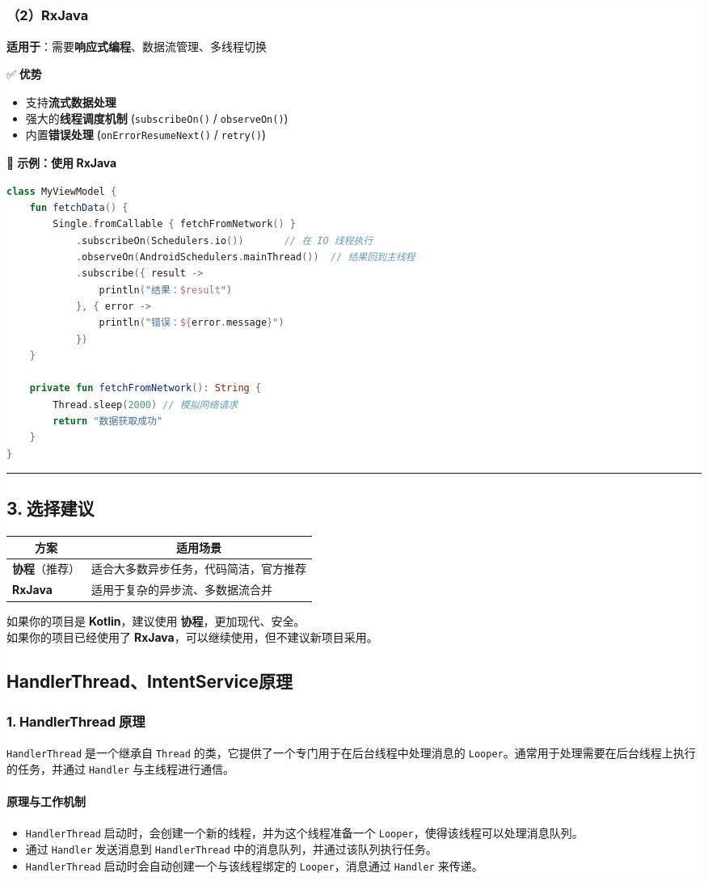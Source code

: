 
### **（2）RxJava**
**适用于**：需要**响应式编程**、数据流管理、多线程切换

✅ **优势**
- 支持**流式数据处理**
- 强大的**线程调度机制** (`subscribeOn()` / `observeOn()`)
- 内置**错误处理** (`onErrorResumeNext()` / `retry()`)

🔹 **示例：使用 RxJava**
```kotlin
class MyViewModel {
    fun fetchData() {
        Single.fromCallable { fetchFromNetwork() }
            .subscribeOn(Schedulers.io())       // 在 IO 线程执行
            .observeOn(AndroidSchedulers.mainThread())  // 结果回到主线程
            .subscribe({ result ->
                println("结果：$result")
            }, { error ->
                println("错误：${error.message}")
            })
    }

    private fun fetchFromNetwork(): String {
        Thread.sleep(2000) // 模拟网络请求
        return "数据获取成功"
    }
}
```

---

## **3. 选择建议**
| 方案       | 适用场景 |
|-----------|---------|
| **协程**（推荐） | 适合大多数异步任务，代码简洁，官方推荐 |
| **RxJava** | 适用于复杂的异步流、多数据流合并 |

如果你的项目是 **Kotlin**，建议使用 **协程**，更加现代、安全。  
如果你的项目已经使用了 **RxJava**，可以继续使用，但不建议新项目采用。



## HandlerThread、IntentService原理  

### **1. HandlerThread 原理**
`HandlerThread` 是一个继承自 `Thread` 的类，它提供了一个专门用于在后台线程中处理消息的 `Looper`。通常用于处理需要在后台线程上执行的任务，并通过 `Handler` 与主线程进行通信。

#### **原理与工作机制**
- `HandlerThread` 启动时，会创建一个新的线程，并为这个线程准备一个 `Looper`，使得该线程可以处理消息队列。
- 通过 `Handler` 发送消息到 `HandlerThread` 中的消息队列，并通过该队列执行任务。
- `HandlerThread` 启动时会自动创建一个与该线程绑定的 `Looper`，消息通过 `Handler` 来传递。
